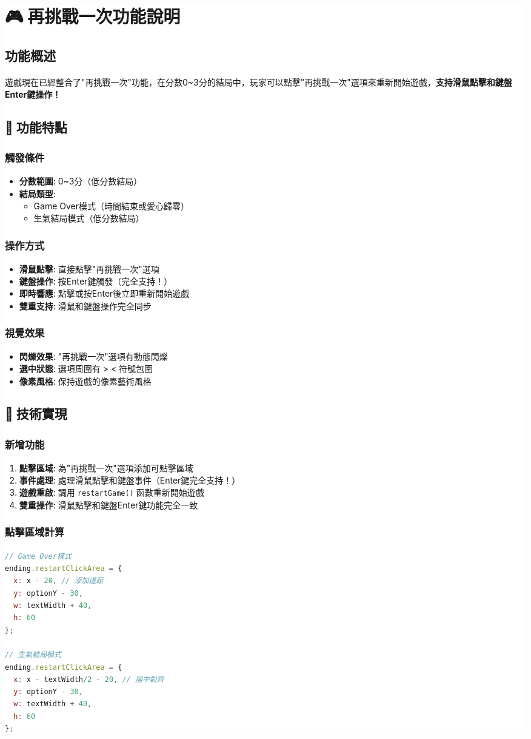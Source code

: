 # 🎮 再挑戰一次功能說明

## 功能概述
遊戲現在已經整合了"再挑戰一次"功能，在分數0~3分的結局中，玩家可以點擊"再挑戰一次"選項來重新開始遊戲，**支持滑鼠點擊和鍵盤Enter鍵操作！**

## 🎯 功能特點

### 觸發條件
- **分數範圍**: 0~3分（低分數結局）
- **結局類型**: 
  - Game Over模式（時間結束或愛心歸零）
  - 生氣結局模式（低分數結局）

### 操作方式
- **滑鼠點擊**: 直接點擊"再挑戰一次"選項
- **鍵盤操作**: 按Enter鍵觸發（完全支持！）
- **即時響應**: 點擊或按Enter後立即重新開始遊戲
- **雙重支持**: 滑鼠和鍵盤操作完全同步

### 視覺效果
- **閃爍效果**: "再挑戰一次"選項有動態閃爍
- **選中狀態**: 選項周圍有 > < 符號包圍
- **像素風格**: 保持遊戲的像素藝術風格

## 🔧 技術實現

### 新增功能
1. **點擊區域**: 為"再挑戰一次"選項添加可點擊區域
2. **事件處理**: 處理滑鼠點擊和鍵盤事件（Enter鍵完全支持！）
3. **遊戲重啟**: 調用 `restartGame()` 函數重新開始遊戲
4. **雙重操作**: 滑鼠點擊和鍵盤Enter鍵功能完全一致

### 點擊區域計算
```javascript
// Game Over模式
ending.restartClickArea = {
  x: x - 20, // 添加邊距
  y: optionY - 30,
  w: textWidth + 40,
  h: 60
};

// 生氣結局模式
ending.restartClickArea = {
  x: x - textWidth/2 - 20, // 居中對齊
  y: optionY - 30,
  w: textWidth + 40,
  h: 60
};
```
